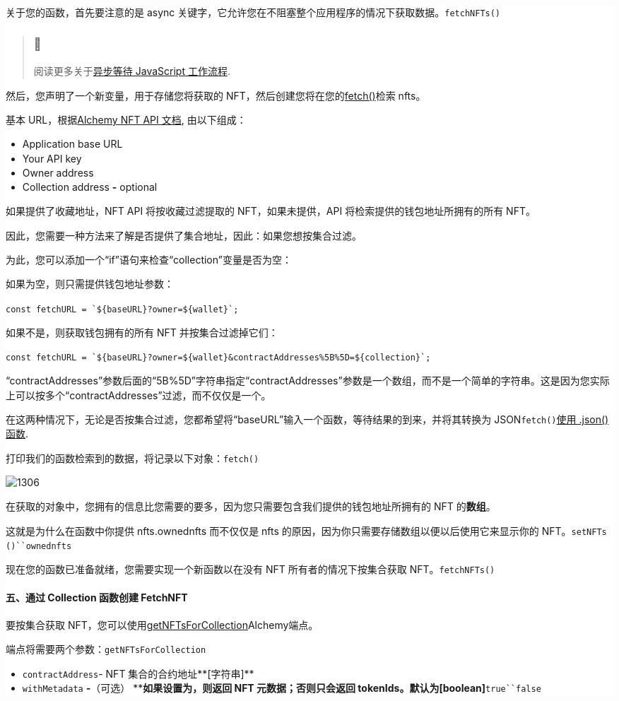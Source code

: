关于您的函数，首先要注意的是 async 关键字，它允许您在不阻塞整个应用程序的情况下获取数据。`fetchNFTs()`

> ### 📘
>
> 阅读更多关于[异步等待 JavaScript 工作流程](https://developer.mozilla.org/en-US/docs/Web/JavaScript/Reference/Statements/async_function).

然后，您声明了一个新变量，用于存储您将获取的 NFT，然后创建您将在您的[fetch()](https://developer.mozilla.org/en-US/docs/Web/API/Fetch_API/Using_Fetch)检索 nfts。

基本 URL，根据[Alchemy NFT API 文档](https://docs.alchemy.com/reference/nft-api), 由以下组成：

- Application base URL
- Your API key
- Owner address
- Collection address **-** optional

如果提供了收藏地址，NFT API 将按收藏过滤提取的 NFT，如果未提供，API 将检索提供的钱包地址所拥有的所有 NFT。

因此，您需要一种方法来了解是否提供了集合地址，因此：如果您想按集合过滤。

为此，您可以添加一个“if”语句来检查“collection”变量是否为空：

如果为空，则只需提供钱包地址参数：

```
const fetchURL = `${baseURL}?owner=${wallet}`;
```

如果不是，则获取钱包拥有的所有 NFT 并按集合过滤掉它们：

```
const fetchURL = `${baseURL}?owner=${wallet}&contractAddresses%5B%5D=${collection}`;
```

“contractAddresses”参数后面的“5B%5D”字符串指定“contractAddresses”参数是一个数组，而不是一个简单的字符串。这是因为您实际上可以按多个“contractAddresses”过滤，而不仅仅是一个。

在这两种情况下，无论是否按集合过滤，您都希望将“baseURL”输入一个函数，等待结果的到来，并将其转换为 JSON`fetch()`[使用 .json() 函数](https://developer.mozilla.org/en-US/docs/Web/API/Response/json).

打印我们的函数检索到的数据，将记录以下对象：`fetch()`

![1306](https://files.readme.io/f2a9d32-jsx.png)

在获取的对象中，您拥有的信息比您需要的要多，因为您只需要包含我们提供的钱包地址所拥有的 NFT 的**数组**。

这就是为什么在函数中你提供 nfts.ownednfts 而不仅仅是 nfts 的原因，因为你只需要存储数组以便以后使用它来显示你的 NFT。`setNFTs()``ownednfts`

现在您的函数已准备就绪，您需要实现一个新函数以在没有 NFT 所有者的情况下按集合获取 NFT。`fetchNFTs()`

#### 五、通过 Collection 函数创建 FetchNFT

要按集合获取 NFT，您可以使用[getNFTsForCollection](https://docs.alchemy.com/reference/getnftsforcollection)Alchemy端点。

端点将需要两个参数：`getNFTsForCollection`

- `contractAddress`- NFT 集合的合约地址**[字符串]**
- `withMetadata` ***-***（可选） ******如果设置为，则返回 NFT 元数据；否则只会返回 tokenIds。默认为**[boolean]**`true``false`
